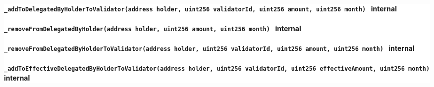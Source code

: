 

</div>

</div>

<div class="funcname_addToDelegatedByHolderToValidator contract-item">
<h4 id="hfuncname_addToDelegatedByHolderToValidator"><a class="anchor" href="#funcname_addToDelegatedByHolderToValidator"></a>
<code>_addToDelegatedByHolderToValidator(address holder, uint256 validatorId, uint256 amount, uint256 month) <span class="var-type"></span></code>
<span class="item-kind">internal</span>
</h4>
<div class="description">



</div>

</div>

<div class="funcname_removeFromDelegatedByHolder contract-item">
<h4 id="hfuncname_removeFromDelegatedByHolder"><a class="anchor" href="#funcname_removeFromDelegatedByHolder"></a>
<code>_removeFromDelegatedByHolder(address holder, uint256 amount, uint256 month) <span class="var-type"></span></code>
<span class="item-kind">internal</span>
</h4>
<div class="description">



</div>

</div>

<div class="funcname_removeFromDelegatedByHolderToValidator contract-item">
<h4 id="hfuncname_removeFromDelegatedByHolderToValidator"><a class="anchor" href="#funcname_removeFromDelegatedByHolderToValidator"></a>
<code>_removeFromDelegatedByHolderToValidator(address holder, uint256 validatorId, uint256 amount, uint256 month) <span class="var-type"></span></code>
<span class="item-kind">internal</span>
</h4>
<div class="description">



</div>

</div>

<div class="funcname_addToEffectiveDelegatedByHolderToValidator contract-item">
<h4 id="hfuncname_addToEffectiveDelegatedByHolderToValidator"><a class="anchor" href="#funcname_addToEffectiveDelegatedByHolderToValidator"></a>
<code>_addToEffectiveDelegatedByHolderToValidator(address holder, uint256 validatorId, uint256 effectiveAmount, uint256 month) <span class="var-type"></span></code>
<span class="item-kind">internal</span>
</h4>
<div class="description">
